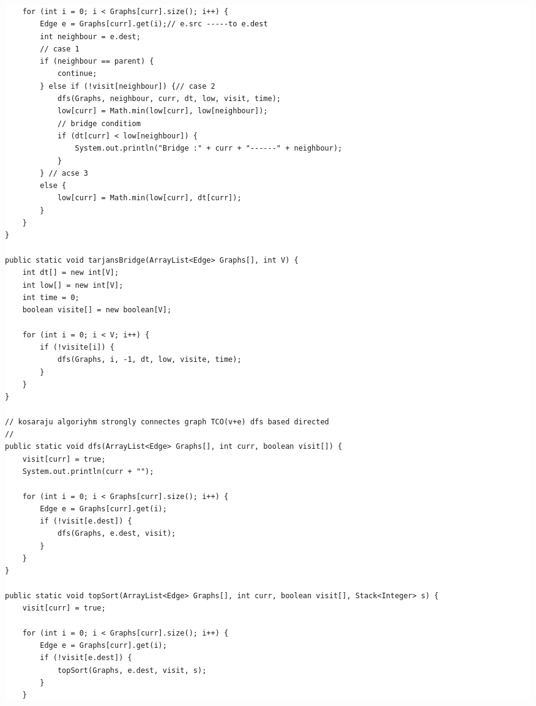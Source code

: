         for (int i = 0; i < Graphs[curr].size(); i++) {
            Edge e = Graphs[curr].get(i);// e.src -----to e.dest
            int neighbour = e.dest;
            // case 1
            if (neighbour == parent) {
                continue;
            } else if (!visit[neighbour]) {// case 2
                dfs(Graphs, neighbour, curr, dt, low, visit, time);
                low[curr] = Math.min(low[curr], low[neighbour]);
                // bridge conditiom
                if (dt[curr] < low[neighbour]) {
                    System.out.println("Bridge :" + curr + "------" + neighbour);
                }
            } // acse 3
            else {
                low[curr] = Math.min(low[curr], dt[curr]);
            }
        }
    }

    public static void tarjansBridge(ArrayList<Edge> Graphs[], int V) {
        int dt[] = new int[V];
        int low[] = new int[V];
        int time = 0;
        boolean visite[] = new boolean[V];

        for (int i = 0; i < V; i++) {
            if (!visite[i]) {
                dfs(Graphs, i, -1, dt, low, visite, time);
            }
        }
    }

    // kosaraju algoriyhm strongly connectes graph TCO(v+e) dfs based directed
    //
    public static void dfs(ArrayList<Edge> Graphs[], int curr, boolean visit[]) {
        visit[curr] = true;
        System.out.println(curr + "");

        for (int i = 0; i < Graphs[curr].size(); i++) {
            Edge e = Graphs[curr].get(i);
            if (!visit[e.dest]) {
                dfs(Graphs, e.dest, visit);
            }
        }
    }

    public static void topSort(ArrayList<Edge> Graphs[], int curr, boolean visit[], Stack<Integer> s) {
        visit[curr] = true;

        for (int i = 0; i < Graphs[curr].size(); i++) {
            Edge e = Graphs[curr].get(i);
            if (!visit[e.dest]) {
                topSort(Graphs, e.dest, visit, s);
            }
        }
